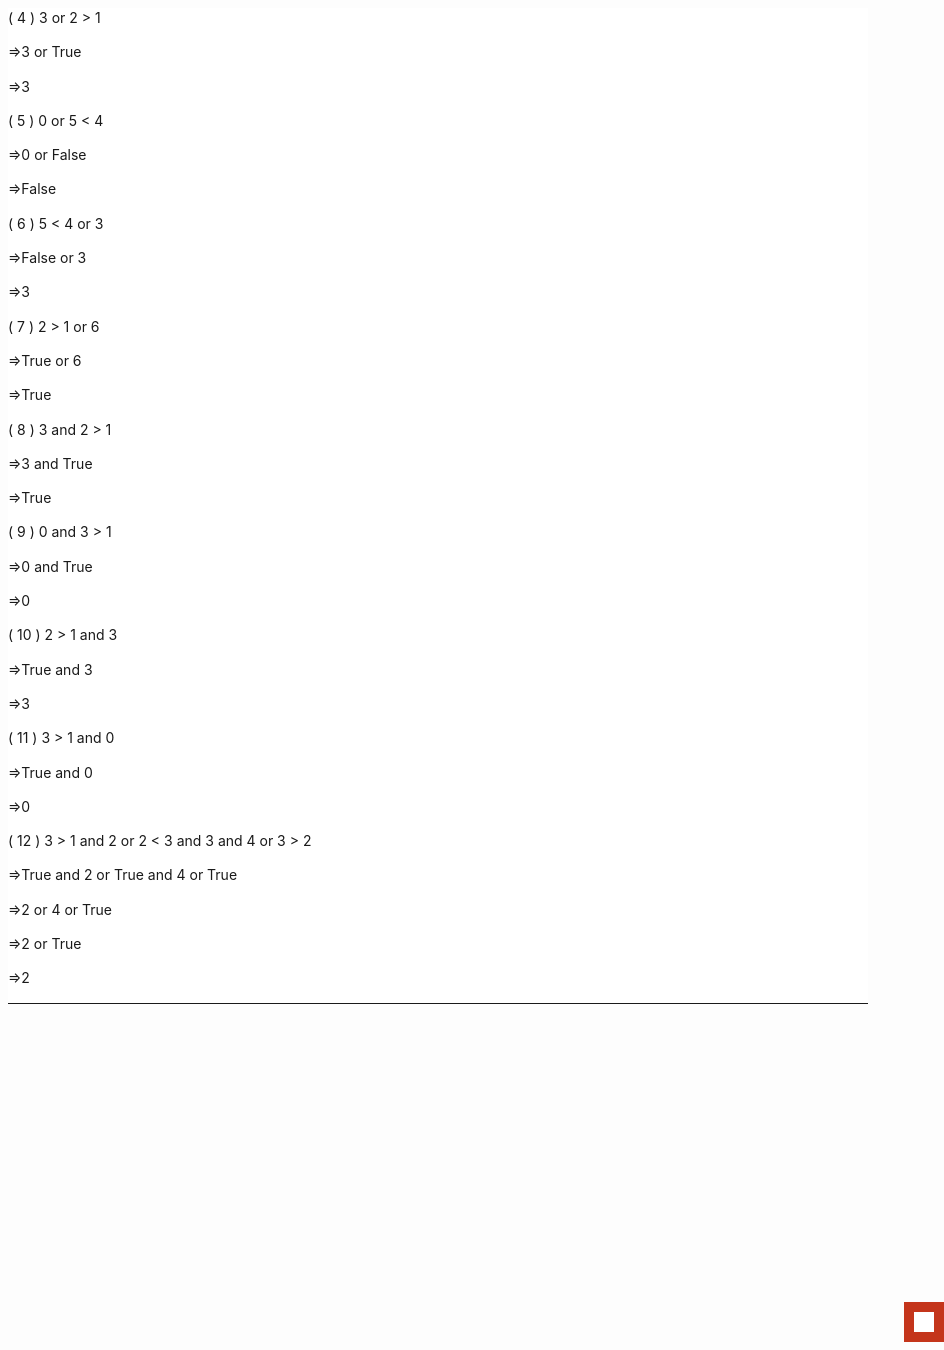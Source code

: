 ( 4 ) 3 or 2 > 1

=>3 or True

=>3

( 5 ) 0 or 5 < 4

=>0 or False

=>False

( 6 ) 5 < 4 or 3

=>False or 3

=>3

( 7 ) 2 > 1 or 6

=>True or 6

=>True

( 8 ) 3 and 2 > 1

=>3 and True

=>True

( 9 ) 0 and 3 > 1

=>0 and True

=>0

( 10 ) 2 > 1 and 3

=>True and 3

=>3

( 11 ) 3 > 1 and 0

=>True and 0

=>0

( 12 ) 3 > 1 and 2 or 2 < 3 and 3 and 4 or 3 > 2

=>True and 2 or True and 4 or True

=>2 or  4 or True

=>2 or True

=>2

<hr>
<div style="width: 60px;height: auto;z-index: 99;bottom: 30%;position: fixed;right: 0px" id="plug-ins">
    <div style="position: relative;float: right">
        <a target="_blank" href="https://blog.csdn.net/thanlon" id="weibo"
           style="display: block;width: 40px;height: 40px;background-color: #c4351b;margin-top: 1px;">
            <img width="22" height="20" src="../img/weibo.png" alt=""
                 style="margin-top: 10px;margin-left: 9px">